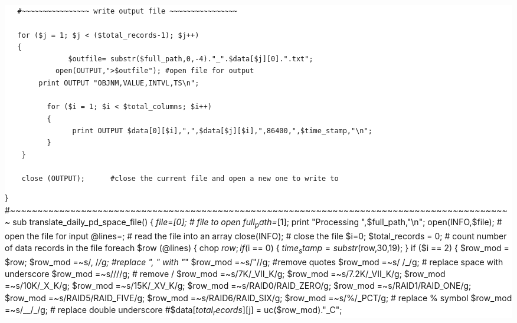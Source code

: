 
       #~~~~~~~~~~~~~~~~ write output file ~~~~~~~~~~~~~~~~

       for ($j = 1; $j < ($total_records-1); $j++)
       {
                   $outfile= substr($full_path,0,-4)."_".$data[$j][0].".txt";
                open(OUTPUT,">$outfile"); #open file for output
            print OUTPUT "OBJNM,VALUE,INTVL,TS\n";

              for ($i = 1; $i < $total_columns; $i++)
              {
                    print OUTPUT $data[0][$i],",",$data[$j][$i],",86400,",$time_stamp,"\n";
              }
        }

        close (OUTPUT);      #close the current file and open a new one to write to

}
#~~~~~~~~~~~~~~~~~~~~~~~~~~~~~~~~~~~~~~~~~~~~~~~~~~~~~~~~~~~~~~~~~~~~~~~~~~~~~~~~~~~~~~~~~~~~
sub translate_daily_pd_space_file()
{
        $file=$_[0];    # file to open
        $full_path =$_[1];
        print "Processing ",$full_path,"\n";
        open(INFO,$file);           # open the file for input
        @lines=<INFO>;              # read the file into an array
        close(INFO);                # close the file
        $i=0;
        $total_records = 0;        # count number of data records in the file
        foreach $row (@lines)
        {
                chop $row;
                if ($i == 0)
                {
                     $time_stamp = substr($row,30,19);
                }
                if ($i == 2)
                {    $row_mod = $row;
                     $row_mod =~s/, /_/g;   #replace ", " with "_"
                     $row_mod =~s/"//g;   #remove quotes
                       $row_mod =~s/ /_/g;          # replace space with underscore
                       $row_mod =~s/\///g;          # remove /
                       $row_mod =~s/7K/_VII_K/g;
                       $row_mod =~s/7.2K/_VII_K/g;
                       $row_mod =~s/10K/_X_K/g;
                       $row_mod =~s/15K/_XV_K/g;
                       $row_mod =~s/RAID0/RAID_ZERO/g;
                       $row_mod =~s/RAID1/RAID_ONE/g;
                       $row_mod =~s/RAID5/RAID_FIVE/g;
                       $row_mod =~s/RAID6/RAID_SIX/g;
                       $row_mod =~s/%/_PCT/g;       # replace % symbol
                       $row_mod =~s/__/_/g;         # replace double underscore
                       #$data[$total_records][$j] = uc($row_mod)."_C";

